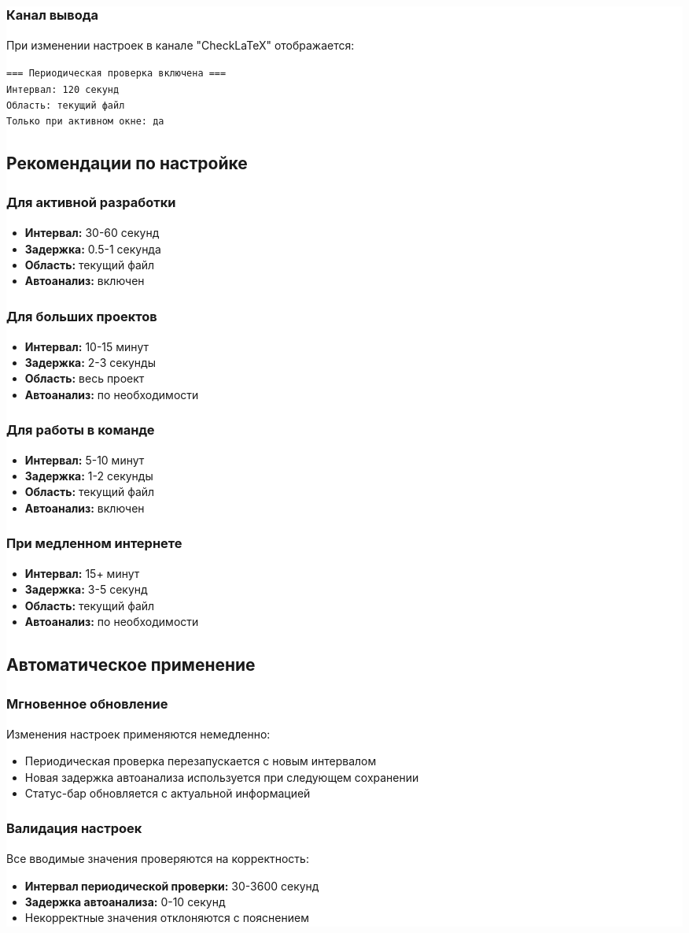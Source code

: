 ### Канал вывода

При изменении настроек в канале "CheckLaTeX" отображается:
```
=== Периодическая проверка включена ===
Интервал: 120 секунд
Область: текущий файл
Только при активном окне: да
```

## Рекомендации по настройке

### Для активной разработки
- **Интервал:** 30-60 секунд
- **Задержка:** 0.5-1 секунда
- **Область:** текущий файл
- **Автоанализ:** включен

### Для больших проектов
- **Интервал:** 10-15 минут
- **Задержка:** 2-3 секунды
- **Область:** весь проект
- **Автоанализ:** по необходимости

### Для работы в команде
- **Интервал:** 5-10 минут
- **Задержка:** 1-2 секунды
- **Область:** текущий файл
- **Автоанализ:** включен

### При медленном интернете
- **Интервал:** 15+ минут
- **Задержка:** 3-5 секунд
- **Область:** текущий файл
- **Автоанализ:** по необходимости

## Автоматическое применение

### Мгновенное обновление

Изменения настроек применяются немедленно:
- Периодическая проверка перезапускается с новым интервалом
- Новая задержка автоанализа используется при следующем сохранении
- Статус-бар обновляется с актуальной информацией

### Валидация настроек

Все вводимые значения проверяются на корректность:
- **Интервал периодической проверки:** 30-3600 секунд
- **Задержка автоанализа:** 0-10 секунд
- Некорректные значения отклоняются с пояснением
